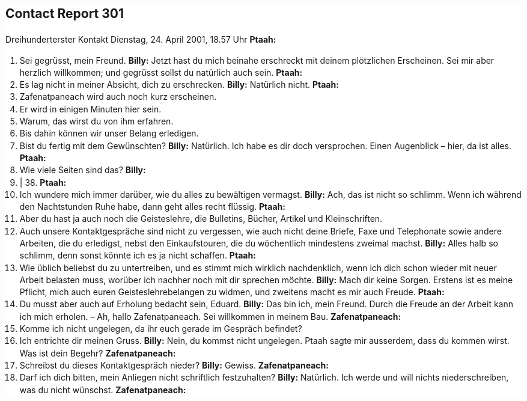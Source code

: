 ## Contact Report 301
Dreihunderterster Kontakt
Dienstag, 24. April 2001, 18.57 Uhr
**Ptaah:**
1. Sei gegrüsst, mein Freund.
**Billy:**
Jetzt hast du mich beinahe erschreckt mit deinem plötzlichen Erscheinen. Sei mir aber herzlich willkommen; und gegrüsst sollst du natürlich auch sein.
**Ptaah:**
2. Es lag nicht in meiner Absicht, dich zu erschrecken.
**Billy:**
Natürlich nicht.
**Ptaah:**
3. Zafenatpaneach wird auch noch kurz erscheinen.
4. Er wird in einigen Minuten hier sein.
5. Warum, das wirst du von ihm erfahren.
6. Bis dahin können wir unser Belang erledigen.
7. Bist du fertig mit dem Gewünschten?
**Billy:**
Natürlich. Ich habe es dir doch versprochen. Einen Augenblick – hier, da ist alles.
**Ptaah:**
8. Wie viele Seiten sind das?
**Billy:**
38.  | 38.
**Ptaah:**
9. Ich wundere mich immer darüber, wie du alles zu bewältigen vermagst.
**Billy:**
Ach, das ist nicht so schlimm. Wenn ich während den Nachtstunden Ruhe habe, dann geht alles recht flüssig.
**Ptaah:**
10. Aber du hast ja auch noch die Geisteslehre, die Bulletins, Bücher, Artikel und Kleinschriften.
11. Auch unsere Kontaktgespräche sind nicht zu vergessen, wie auch nicht deine Briefe, Faxe und Telephonate sowie andere Arbeiten, die du erledigst, nebst den Einkaufstouren, die du wöchentlich mindestens zweimal machst.
**Billy:**
Alles halb so schlimm, denn sonst könnte ich es ja nicht schaffen.
**Ptaah:**
12. Wie üblich beliebst du zu untertreiben, und es stimmt mich wirklich nachdenklich, wenn ich dich schon wieder mit neuer Arbeit belasten muss, worüber ich nachher noch mit dir sprechen möchte.
**Billy:**
Mach dir keine Sorgen. Erstens ist es meine Pflicht, mich auch euren Geisteslehrebelangen zu widmen, und zweitens macht es mir auch Freude.
**Ptaah:**
13. Du musst aber auch auf Erholung bedacht sein, Eduard.
**Billy:**
Das bin ich, mein Freund. Durch die Freude an der Arbeit kann ich mich erholen. – Ah, hallo Zafenatpaneach. Sei willkommen in meinem Bau.
**Zafenatpaneach:**
1. Komme ich nicht ungelegen, da ihr euch gerade im Gespräch befindet?
2. Ich entrichte dir meinen Gruss.
**Billy:**
Nein, du kommst nicht ungelegen. Ptaah sagte mir ausserdem, dass du kommen wirst. Was ist dein Begehr?
**Zafenatpaneach:**
3. Schreibst du dieses Kontaktgespräch nieder?
**Billy:**
Gewiss.
**Zafenatpaneach:**
4. Darf ich dich bitten, mein Anliegen nicht schriftlich festzuhalten?
**Billy:**
Natürlich. Ich werde und will nichts niederschreiben, was du nicht wünschst.
**Zafenatpaneach:**